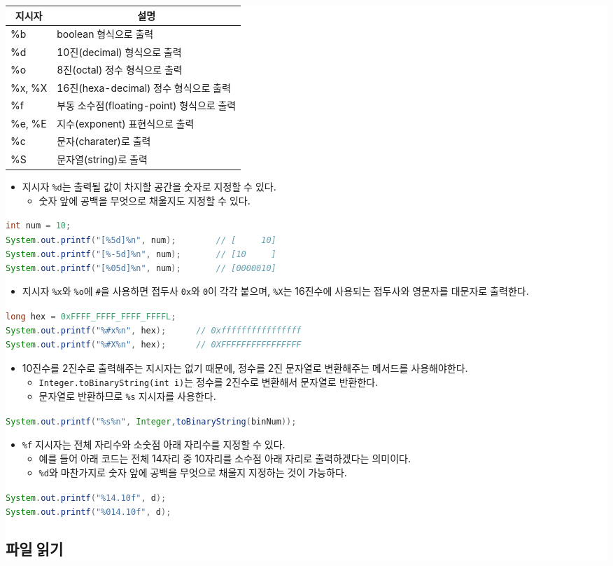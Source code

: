   | 지시자 | 설명                                      |
  | ------ | ----------------------------------------- |
  | %b     | boolean 형식으로 출력                     |
  | %d     | 10진(decimal) 형식으로 출력               |
  | %o     | 8진(octal) 정수 형식으로 출력             |
  | %x, %X | 16진(hexa-decimal) 정수 형식으로 출력     |
  | %f     | 부동 소수점(floating-point) 형식으로 출력 |
  | %e, %E | 지수(exponent) 표현식으로 출력            |
  | %c     | 문자(charater)로 출력                     |
  | %S     | 문자열(string)로 출력                     |

  - 지시자 `%d`는 출력될 값이 차지할 공간을 숫자로 지정할 수 있다.
    - 숫자 앞에 공백을 무엇으로 채울지도 지정할 수 있다.

  ```java
  int num = 10;
  System.out.printf("[%5d]%n", num);		// [     10]
  System.out.printf("[%-5d]%n", num);		// [10     ]
  System.out.printf("[%05d]%n", num);		// [0000010]
  ```

  - 지시자 `%x`와 `%o`에 `#`을 사용하면 접두사 `0x`와 `0`이 각각 붙으며, `%X`는 16진수에 사용되는 접두사와 영문자를 대문자로 출력한다.

  ```java
  long hex = 0xFFFF_FFFF_FFFF_FFFFL;
  System.out.printf("%#x%n", hex);		// 0xffffffffffffffff
  System.out.printf("%#X%n", hex);		// 0XFFFFFFFFFFFFFFFF
  ```

  - 10진수를 2진수로 출력해주는 지시자는 없기 때문에, 정수를 2진 문자열로 변환해주는 메서드를 사용해야한다.
    - `Integer.toBinaryString(int i)`는 정수를 2진수로 변환해서 문자열로 반환한다.
    - 문자열로 반환하므로 `%s` 지시자를 사용한다.

  ```java
  System.out.printf("%s%n", Integer,toBinaryString(binNum));
  ```

  - `%f` 지시자는 전체 자리수와 소숫점 아래 자리수를 지정할 수 있다.
    - 예를 들어 아래 코드는 전체 14자리 중 10자리를 소수점 아래 자리로 출력하겠다는 의미이다.
    - `%d`와 마찬가지로 숫자 앞에 공백을 무엇으로 채울지 지정하는 것이 가능하다.

  ```java
  System.out.printf("%14.10f", d);
  System.out.printf("%014.10f", d);
  ```

  





## 파일 읽기
